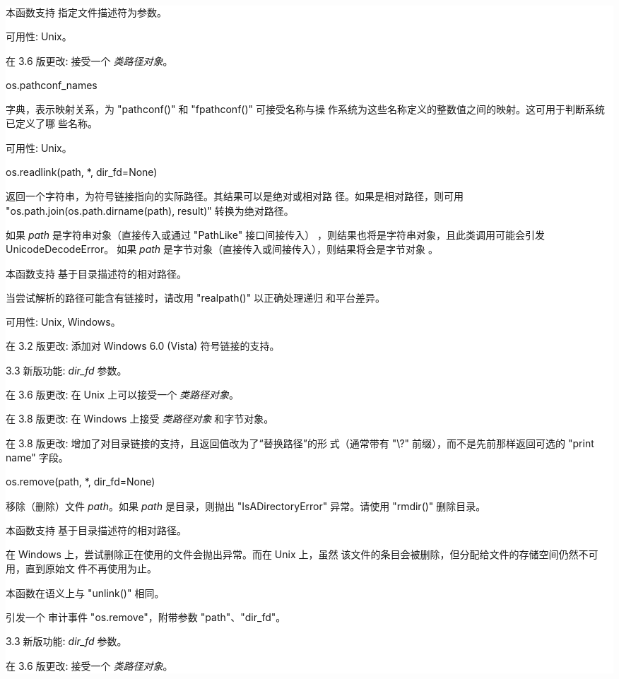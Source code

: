   本函数支持 指定文件描述符为参数。

   可用性: Unix。

   在 3.6 版更改: 接受一个 *类路径对象*。

os.pathconf_names

   字典，表示映射关系，为 "pathconf()" 和 "fpathconf()" 可接受名称与操
   作系统为这些名称定义的整数值之间的映射。这可用于判断系统已定义了哪
   些名称。

   可用性: Unix。

os.readlink(path, *, dir_fd=None)

   返回一个字符串，为符号链接指向的实际路径。其结果可以是绝对或相对路
   径。如果是相对路径，则可用 "os.path.join(os.path.dirname(path),
   result)" 转换为绝对路径。

   如果 *path* 是字符串对象（直接传入或通过 "PathLike" 接口间接传入）
   ，则结果也将是字符串对象，且此类调用可能会引发 UnicodeDecodeError。
   如果 *path* 是字节对象（直接传入或间接传入），则结果将会是字节对象
   。

   本函数支持 基于目录描述符的相对路径。

   当尝试解析的路径可能含有链接时，请改用 "realpath()" 以正确处理递归
   和平台差异。

   可用性: Unix, Windows。

   在 3.2 版更改: 添加对 Windows 6.0 (Vista) 符号链接的支持。

   3.3 新版功能: *dir_fd* 参数。

   在 3.6 版更改: 在 Unix 上可以接受一个 *类路径对象*。

   在 3.8 版更改: 在 Windows 上接受 *类路径对象* 和字节对象。

   在 3.8 版更改: 增加了对目录链接的支持，且返回值改为了“替换路径”的形
   式（通常带有 "\\?\" 前缀），而不是先前那样返回可选的 "print name"
   字段。

os.remove(path, *, dir_fd=None)

   移除（删除）文件 *path*。如果 *path* 是目录，则抛出
   "IsADirectoryError" 异常。请使用 "rmdir()" 删除目录。

   本函数支持 基于目录描述符的相对路径。

   在 Windows 上，尝试删除正在使用的文件会抛出异常。而在 Unix 上，虽然
   该文件的条目会被删除，但分配给文件的存储空间仍然不可用，直到原始文
   件不再使用为止。

   本函数在语义上与 "unlink()" 相同。

   引发一个 审计事件 "os.remove"，附带参数 "path"、"dir_fd"。

   3.3 新版功能: *dir_fd* 参数。

   在 3.6 版更改: 接受一个 *类路径对象*。
